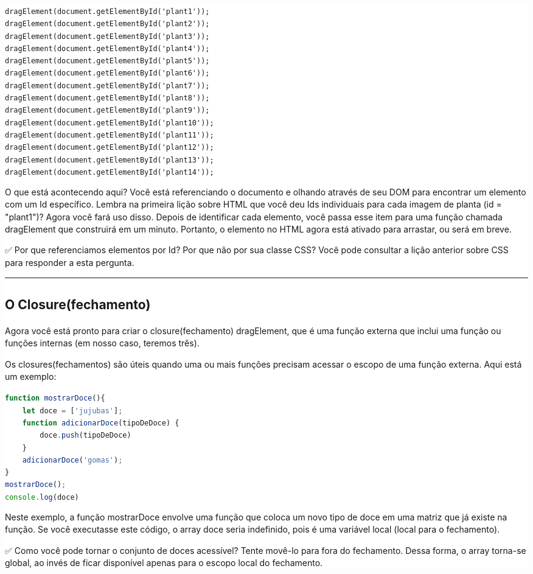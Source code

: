 ```html
dragElement(document.getElementById('plant1'));
dragElement(document.getElementById('plant2'));
dragElement(document.getElementById('plant3'));
dragElement(document.getElementById('plant4'));
dragElement(document.getElementById('plant5'));
dragElement(document.getElementById('plant6'));
dragElement(document.getElementById('plant7'));
dragElement(document.getElementById('plant8'));
dragElement(document.getElementById('plant9'));
dragElement(document.getElementById('plant10'));
dragElement(document.getElementById('plant11'));
dragElement(document.getElementById('plant12'));
dragElement(document.getElementById('plant13'));
dragElement(document.getElementById('plant14'));
```

O que está acontecendo aqui? Você está referenciando o documento e olhando através de seu DOM para encontrar um elemento com um Id específico. Lembra na primeira lição sobre HTML que você deu Ids individuais para cada imagem de planta (id = "plant1")? Agora você fará uso disso. Depois de identificar cada elemento, você passa esse item para uma função chamada dragElement que construirá em um minuto. Portanto, o elemento no HTML agora está ativado para arrastar, ou será em breve.

✅ Por que referenciamos elementos por Id? Por que não por sua classe CSS? Você pode consultar a lição anterior sobre CSS para responder a esta pergunta.

---

## O Closure(fechamento)

Agora você está pronto para criar o closure(fechamento) dragElement, que é uma função externa que inclui uma função ou funções internas (em nosso caso, teremos três).

Os closures(fechamentos) são úteis quando uma ou mais funções precisam acessar o escopo de uma função externa. Aqui está um exemplo:

```javascript
function mostrarDoce(){
	let doce = ['jujubas'];
	function adicionarDoce(tipoDeDoce) {
		doce.push(tipoDeDoce)
	}
	adicionarDoce('gomas');
}
mostrarDoce();
console.log(doce)
```

Neste exemplo, a função mostrarDoce envolve uma função que coloca um novo tipo de doce em uma matriz que já existe na função. Se você executasse este código, o array doce seria indefinido, pois é uma variável local (local para o fechamento).

✅ Como você pode tornar o conjunto de doces acessível? Tente movê-lo para fora do fechamento. Dessa forma, o array torna-se global, ao invés de ficar disponível apenas para o escopo local do fechamento.
